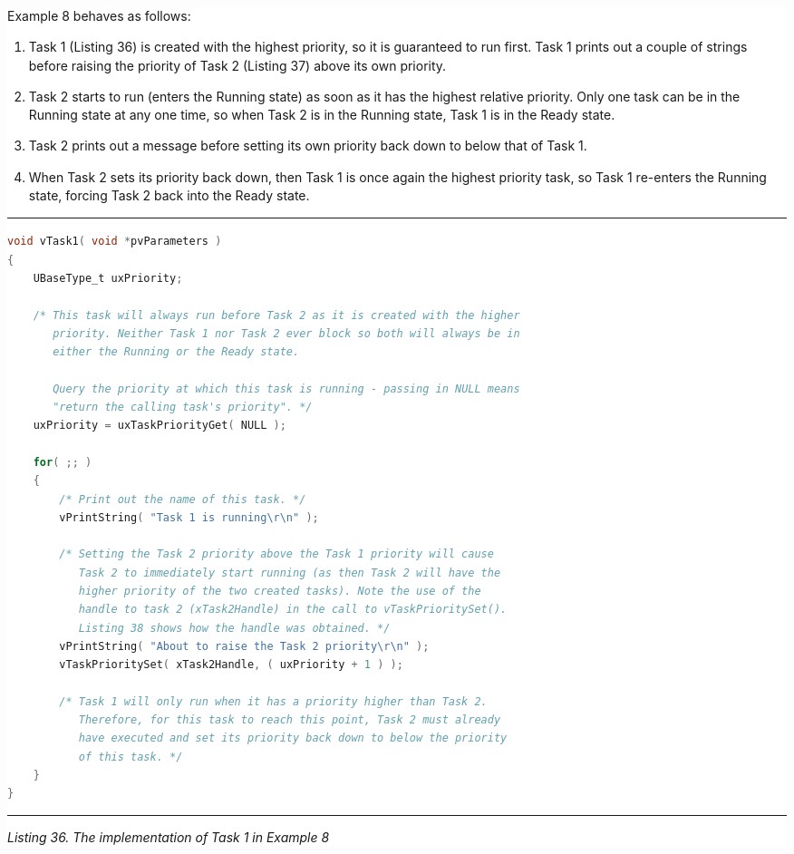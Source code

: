 Example 8 behaves as follows:

1. Task 1 (Listing 36) is created with the highest priority, so it is
   guaranteed to run first. Task 1 prints out a couple of strings
   before raising the priority of Task 2 (Listing 37) above its own
   priority.

1. Task 2 starts to run (enters the Running state) as soon as it has
   the highest relative priority. Only one task can be in the Running
   state at any one time, so when Task 2 is in the Running state, Task
   1 is in the Ready state.

1. Task 2 prints out a message before setting its own priority back
   down to below that of Task 1.

1. When Task 2 sets its priority back down, then Task 1 is once again the
   highest priority task, so Task 1 re-enters the Running state,
   forcing Task 2 back into the Ready state.

* * *
```c
void vTask1( void *pvParameters )
{
    UBaseType_t uxPriority;

    /* This task will always run before Task 2 as it is created with the higher
       priority. Neither Task 1 nor Task 2 ever block so both will always be in
       either the Running or the Ready state.

       Query the priority at which this task is running - passing in NULL means
       "return the calling task's priority". */
    uxPriority = uxTaskPriorityGet( NULL );

    for( ;; )
    {
        /* Print out the name of this task. */
        vPrintString( "Task 1 is running\r\n" );

        /* Setting the Task 2 priority above the Task 1 priority will cause
           Task 2 to immediately start running (as then Task 2 will have the 
           higher priority of the two created tasks). Note the use of the 
           handle to task 2 (xTask2Handle) in the call to vTaskPrioritySet(). 
           Listing 38 shows how the handle was obtained. */
        vPrintString( "About to raise the Task 2 priority\r\n" );
        vTaskPrioritySet( xTask2Handle, ( uxPriority + 1 ) );

        /* Task 1 will only run when it has a priority higher than Task 2.
           Therefore, for this task to reach this point, Task 2 must already 
           have executed and set its priority back down to below the priority 
           of this task. */
    }
}
```
* * *
<span id="_Ref215748814" class="anchor"></span>*Listing 36. The implementation of Task 1 in Example 8*
